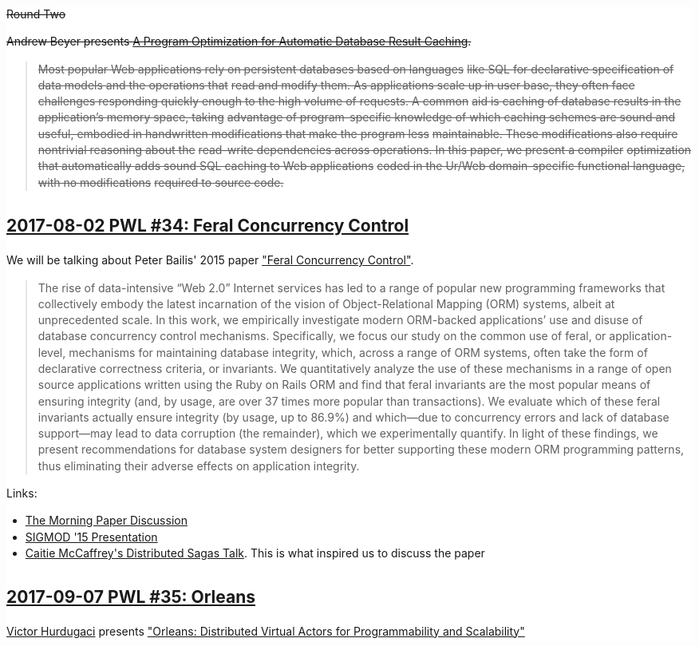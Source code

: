 ~~Round Two~~

~~Andrew Beyer presents [A Program Optimization for Automatic Database Result Caching](http://adam.chlipala.net/papers/SqlcachePOPL17/SqlcachePOPL17.pdf).~~

> ~~Most popular Web applications rely on persistent databases based on languages~~
> ~~like SQL for declarative specification of data models and the operations that~~
> ~~read and modify them. As applications scale up in user base, they often face~~
> ~~challenges responding quickly enough to the high volume of requests. A common~~
> ~~aid is caching of database results in the application’s memory space, taking~~
> ~~advantage of program-specific knowledge of which caching schemes are sound and~~
> ~~useful, embodied in handwritten modifications that make the program less~~
> ~~maintainable. These modifications also require nontrivial reasoning about the~~
> ~~read-write dependencies across operations. In this paper, we present a compiler~~
> ~~optimization that automatically adds sound SQL caching to Web applications~~
> ~~coded in the Ur/Web domain-specific functional language, with no modifications~~
> ~~required to source code.~~

## [2017-08-02 PWL #34: Feral Concurrency Control](https://www.meetup.com/Papers-We-Love-Seattle/events/240921517/)
We will be talking about Peter Bailis' 2015 paper ["Feral Concurrency Control"](http://www.bailis.org/papers/feral-sigmod2015.pdf).

> The rise of data-intensive “Web 2.0” Internet services has led to a range of
> popular new programming frameworks that collectively embody the latest
> incarnation of the vision of Object-Relational Mapping (ORM) systems, albeit at
> unprecedented scale. In this work, we empirically investigate modern ORM-backed
> applications’ use and disuse of database concurrency control mechanisms.
> Specifically, we focus our study on the common use of feral, or
> application-level, mechanisms for maintaining database integrity, which, across
> a range of ORM systems, often take the form of declarative correctness
> criteria, or invariants. We quantitatively analyze the use of these mechanisms
> in a range of open source applications written using the Ruby on Rails ORM and
> find that feral invariants are the most popular means of ensuring integrity
> (and, by usage, are over 37 times more popular than transactions). We evaluate
> which of these feral invariants actually ensure integrity (by usage, up to
> 86.9%) and which—due to concurrency errors and lack of database support—may
> lead to data corruption (the remainder), which we experimentally quantify. In
> light of these findings, we present recommendations for database system
> designers for better supporting these modern ORM programming patterns, thus
> eliminating their adverse effects on application integrity.

Links:
* [The Morning Paper Discussion](https://blog.acolyer.org/2015/09/04/feral-concurrency-control-an-empirical-investigation-of-modern-application-integrity/)
* [SIGMOD '15 Presentation](https://speakerdeck.com/pbailis/feral-concurrency-control-an-empirical-investigation-of-modern-application-integrity)
* [Caitie McCaffrey's Distributed Sagas Talk](https://www.youtube.com/watch?v=0UTOLRTwOX0). This is what inspired us to discuss the paper


## [2017-09-07 PWL #35: Orleans](https://www.meetup.com/Papers-We-Love-Seattle/events/240921627/)
[Victor Hurdugaci](https://twitter.com/victorhurdugaci) presents ["Orleans: Distributed Virtual Actors for Programmability and Scalability"](https://www.microsoft.com/en-us/research/wp-content/uploads/2016/02/Orleans-MSR-TR-2014-41.pdf)
